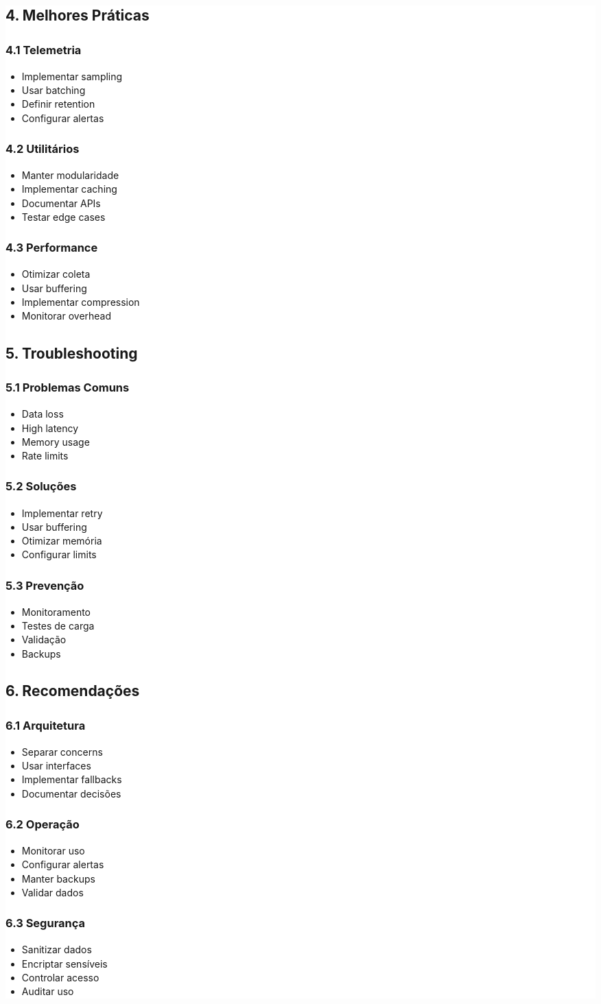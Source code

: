 ## 4. Melhores Práticas

### 4.1 Telemetria
- Implementar sampling
- Usar batching
- Definir retention
- Configurar alertas

### 4.2 Utilitários
- Manter modularidade
- Implementar caching
- Documentar APIs
- Testar edge cases

### 4.3 Performance
- Otimizar coleta
- Usar buffering
- Implementar compression
- Monitorar overhead

## 5. Troubleshooting

### 5.1 Problemas Comuns
- Data loss
- High latency
- Memory usage
- Rate limits

### 5.2 Soluções
- Implementar retry
- Usar buffering
- Otimizar memória
- Configurar limits

### 5.3 Prevenção
- Monitoramento
- Testes de carga
- Validação
- Backups

## 6. Recomendações

### 6.1 Arquitetura
- Separar concerns
- Usar interfaces
- Implementar fallbacks
- Documentar decisões

### 6.2 Operação
- Monitorar uso
- Configurar alertas
- Manter backups
- Validar dados

### 6.3 Segurança
- Sanitizar dados
- Encriptar sensíveis
- Controlar acesso
- Auditar uso

